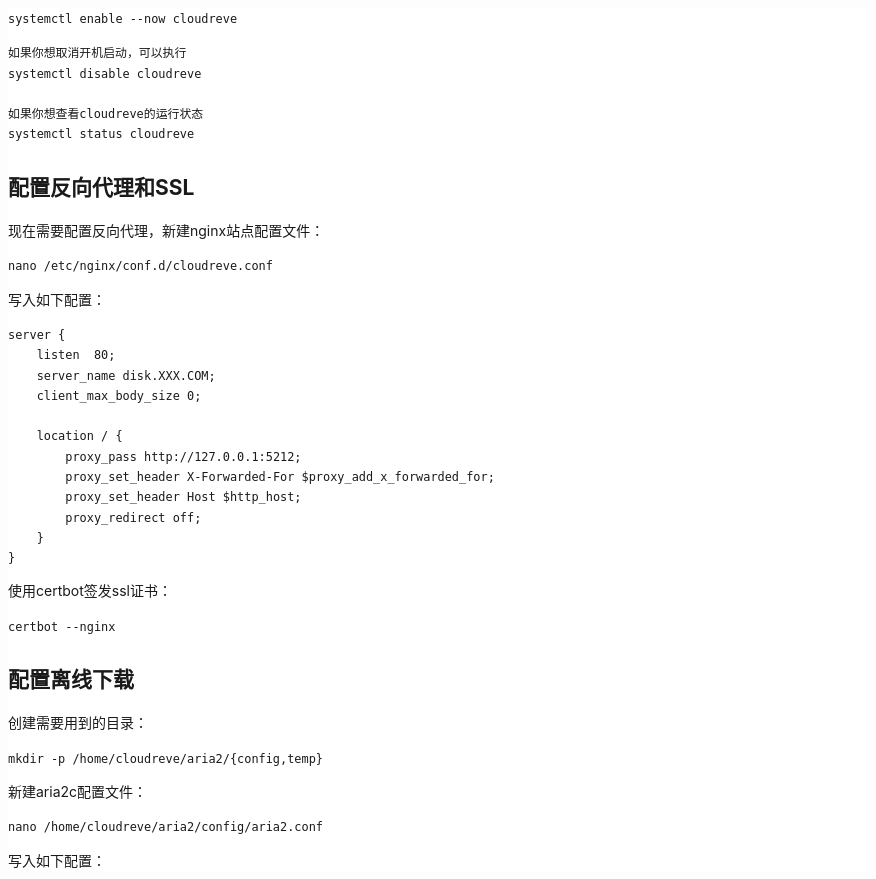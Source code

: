 ```
systemctl enable --now cloudreve
```

```
如果你想取消开机启动，可以执行
systemctl disable cloudreve

如果你想查看cloudreve的运行状态
systemctl status cloudreve
```

## 配置反向代理和SSL

现在需要配置反向代理，新建nginx站点配置文件：

```
nano /etc/nginx/conf.d/cloudreve.conf
```

写入如下配置：

```
server {
    listen	80;
    server_name	disk.XXX.COM;
    client_max_body_size 0;

    location / {
        proxy_pass http://127.0.0.1:5212;
        proxy_set_header X-Forwarded-For $proxy_add_x_forwarded_for;
        proxy_set_header Host $http_host;
        proxy_redirect off;
    }
}
```

使用certbot签发ssl证书：

```
certbot --nginx
```

## 配置离线下载

创建需要用到的目录：

```
mkdir -p /home/cloudreve/aria2/{config,temp}
```

新建aria2c配置文件：

```
nano /home/cloudreve/aria2/config/aria2.conf
```

写入如下配置：
